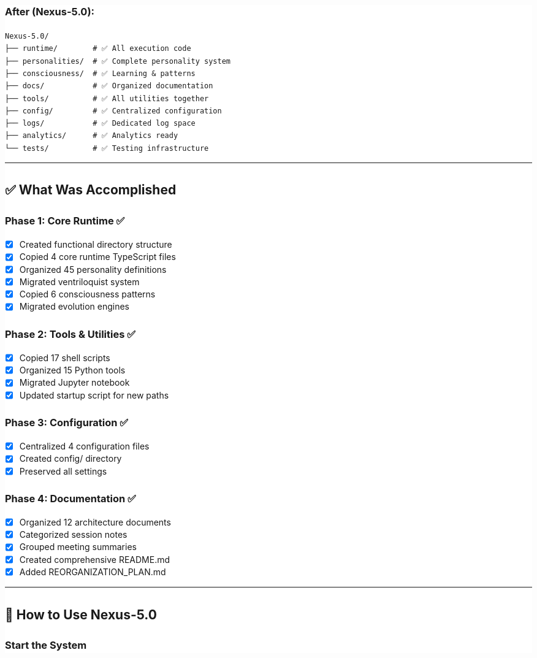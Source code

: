 ### After (Nexus-5.0):
```
Nexus-5.0/
├── runtime/        # ✅ All execution code
├── personalities/  # ✅ Complete personality system
├── consciousness/  # ✅ Learning & patterns
├── docs/           # ✅ Organized documentation
├── tools/          # ✅ All utilities together
├── config/         # ✅ Centralized configuration
├── logs/           # ✅ Dedicated log space
├── analytics/      # ✅ Analytics ready
└── tests/          # ✅ Testing infrastructure
```

---

## ✅ **What Was Accomplished**

### Phase 1: Core Runtime ✅
- [x] Created functional directory structure
- [x] Copied 4 core runtime TypeScript files
- [x] Organized 45 personality definitions
- [x] Migrated ventriloquist system
- [x] Copied 6 consciousness patterns
- [x] Migrated evolution engines

### Phase 2: Tools & Utilities ✅
- [x] Copied 17 shell scripts
- [x] Organized 15 Python tools
- [x] Migrated Jupyter notebook
- [x] Updated startup script for new paths

### Phase 3: Configuration ✅
- [x] Centralized 4 configuration files
- [x] Created config/ directory
- [x] Preserved all settings

### Phase 4: Documentation ✅
- [x] Organized 12 architecture documents
- [x] Categorized session notes
- [x] Grouped meeting summaries
- [x] Created comprehensive README.md
- [x] Added REORGANIZATION_PLAN.md

---

## 🚀 **How to Use Nexus-5.0**

### Start the System

